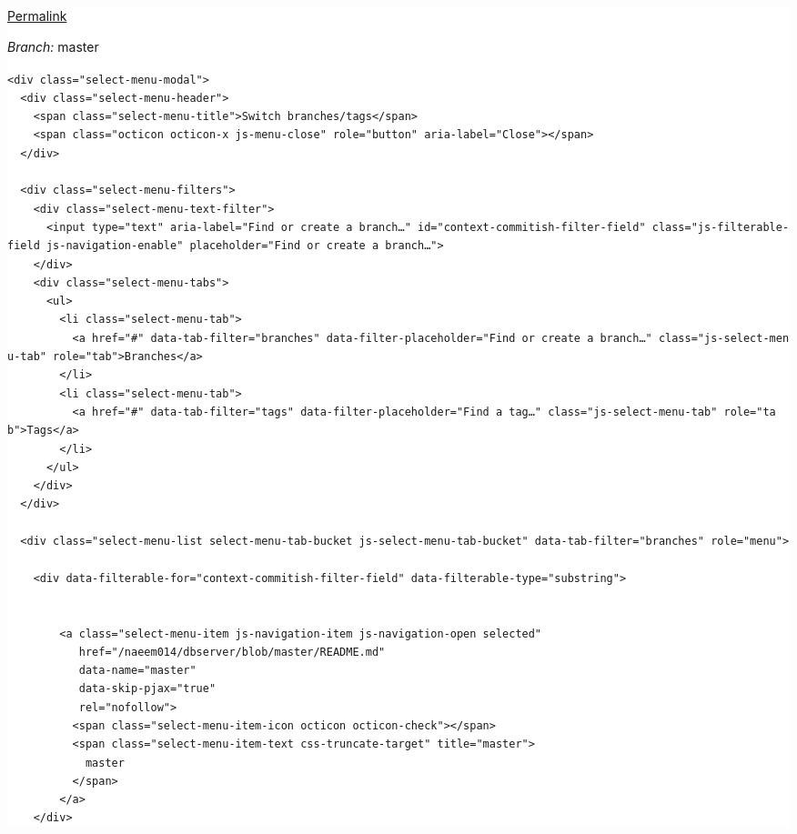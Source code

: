           

<a href="/naeem014/dbserver/blob/0fcc283dbcb6c419431b1a50cc02e596e3c1e95f/README.md" class="hidden js-permalink-shortcut" data-hotkey="y">Permalink</a>



  <div class="file-navigation js-zeroclipboard-container">
    
<div class="select-menu js-menu-container js-select-menu left">
  <span class="btn btn-sm select-menu-button js-menu-target css-truncate" data-hotkey="w"
    data-ref="master"
    title="master"
    role="button" aria-label="Switch branches or tags" tabindex="0" aria-haspopup="true">
    <i>Branch:</i>
    <span class="js-select-button css-truncate-target">master</span>
  </span>

  <div class="select-menu-modal-holder js-menu-content js-navigation-container" data-pjax aria-hidden="true">

    <div class="select-menu-modal">
      <div class="select-menu-header">
        <span class="select-menu-title">Switch branches/tags</span>
        <span class="octicon octicon-x js-menu-close" role="button" aria-label="Close"></span>
      </div>

      <div class="select-menu-filters">
        <div class="select-menu-text-filter">
          <input type="text" aria-label="Find or create a branch…" id="context-commitish-filter-field" class="js-filterable-field js-navigation-enable" placeholder="Find or create a branch…">
        </div>
        <div class="select-menu-tabs">
          <ul>
            <li class="select-menu-tab">
              <a href="#" data-tab-filter="branches" data-filter-placeholder="Find or create a branch…" class="js-select-menu-tab" role="tab">Branches</a>
            </li>
            <li class="select-menu-tab">
              <a href="#" data-tab-filter="tags" data-filter-placeholder="Find a tag…" class="js-select-menu-tab" role="tab">Tags</a>
            </li>
          </ul>
        </div>
      </div>

      <div class="select-menu-list select-menu-tab-bucket js-select-menu-tab-bucket" data-tab-filter="branches" role="menu">

        <div data-filterable-for="context-commitish-filter-field" data-filterable-type="substring">


            <a class="select-menu-item js-navigation-item js-navigation-open selected"
               href="/naeem014/dbserver/blob/master/README.md"
               data-name="master"
               data-skip-pjax="true"
               rel="nofollow">
              <span class="select-menu-item-icon octicon octicon-check"></span>
              <span class="select-menu-item-text css-truncate-target" title="master">
                master
              </span>
            </a>
        </div>
